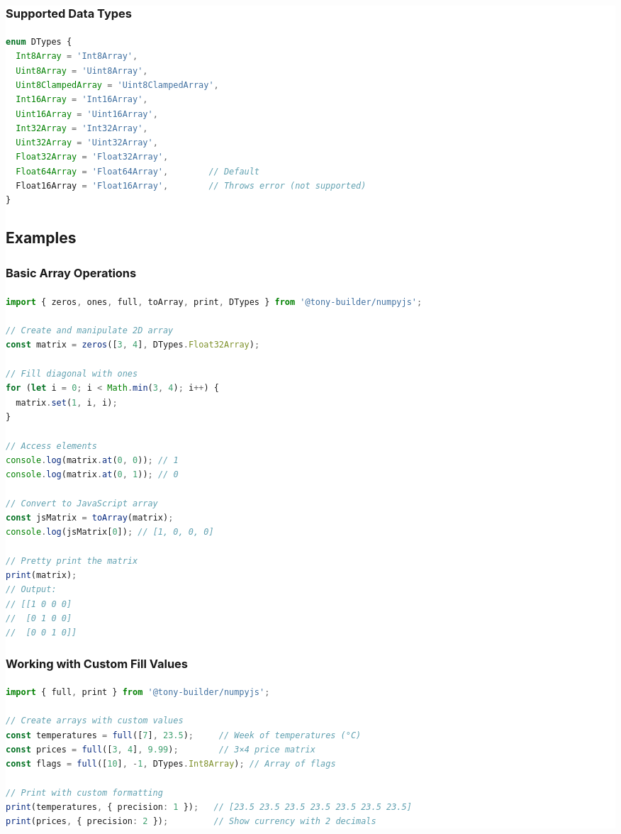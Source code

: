 ### Supported Data Types

```typescript
enum DTypes {
  Int8Array = 'Int8Array',
  Uint8Array = 'Uint8Array',
  Uint8ClampedArray = 'Uint8ClampedArray',
  Int16Array = 'Int16Array',
  Uint16Array = 'Uint16Array', 
  Int32Array = 'Int32Array',
  Uint32Array = 'Uint32Array',
  Float32Array = 'Float32Array',
  Float64Array = 'Float64Array',        // Default
  Float16Array = 'Float16Array',        // Throws error (not supported)
}
```

## Examples

### Basic Array Operations

```typescript
import { zeros, ones, full, toArray, print, DTypes } from '@tony-builder/numpyjs';

// Create and manipulate 2D array
const matrix = zeros([3, 4], DTypes.Float32Array);

// Fill diagonal with ones
for (let i = 0; i < Math.min(3, 4); i++) {
  matrix.set(1, i, i);
}

// Access elements
console.log(matrix.at(0, 0)); // 1
console.log(matrix.at(0, 1)); // 0

// Convert to JavaScript array
const jsMatrix = toArray(matrix);
console.log(jsMatrix[0]); // [1, 0, 0, 0]

// Pretty print the matrix
print(matrix);
// Output:
// [[1 0 0 0]
//  [0 1 0 0] 
//  [0 0 1 0]]
```

### Working with Custom Fill Values

```typescript
import { full, print } from '@tony-builder/numpyjs';

// Create arrays with custom values
const temperatures = full([7], 23.5);     // Week of temperatures (°C)
const prices = full([3, 4], 9.99);        // 3×4 price matrix
const flags = full([10], -1, DTypes.Int8Array); // Array of flags

// Print with custom formatting
print(temperatures, { precision: 1 });   // [23.5 23.5 23.5 23.5 23.5 23.5 23.5]
print(prices, { precision: 2 });         // Show currency with 2 decimals
```
